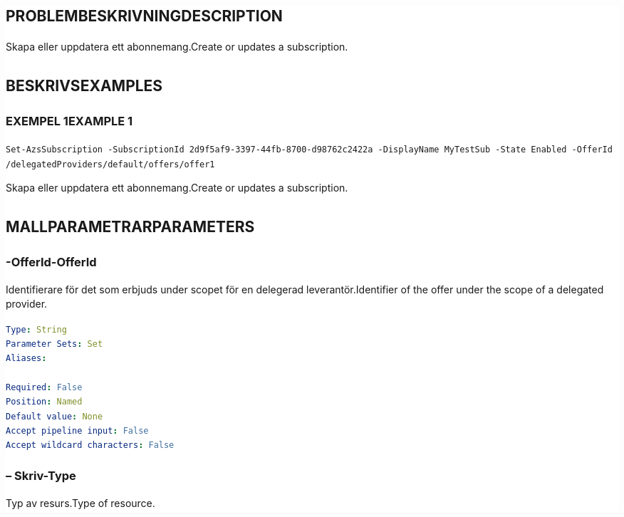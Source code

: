 ## <span data-ttu-id="abc65-108">PROBLEMBESKRIVNING</span><span class="sxs-lookup"><span data-stu-id="abc65-108">DESCRIPTION</span></span>
<span data-ttu-id="abc65-109">Skapa eller uppdatera ett abonnemang.</span><span class="sxs-lookup"><span data-stu-id="abc65-109">Create or updates a subscription.</span></span>

## <span data-ttu-id="abc65-110">BESKRIVS</span><span class="sxs-lookup"><span data-stu-id="abc65-110">EXAMPLES</span></span>

### <span data-ttu-id="abc65-111">EXEMPEL 1</span><span class="sxs-lookup"><span data-stu-id="abc65-111">EXAMPLE 1</span></span>
```
Set-AzsSubscription -SubscriptionId 2d9f5af9-3397-44fb-8700-d98762c2422a -DisplayName MyTestSub -State Enabled -OfferId /delegatedProviders/default/offers/offer1
```

<span data-ttu-id="abc65-112">Skapa eller uppdatera ett abonnemang.</span><span class="sxs-lookup"><span data-stu-id="abc65-112">Create or updates a subscription.</span></span>

## <span data-ttu-id="abc65-113">MALLPARAMETRAR</span><span class="sxs-lookup"><span data-stu-id="abc65-113">PARAMETERS</span></span>

### <span data-ttu-id="abc65-114">-OfferId</span><span class="sxs-lookup"><span data-stu-id="abc65-114">-OfferId</span></span>
<span data-ttu-id="abc65-115">Identifierare för det som erbjuds under scopet för en delegerad leverantör.</span><span class="sxs-lookup"><span data-stu-id="abc65-115">Identifier of the offer under the scope of a delegated provider.</span></span>

```yaml
Type: String
Parameter Sets: Set
Aliases:

Required: False
Position: Named
Default value: None
Accept pipeline input: False
Accept wildcard characters: False
```

### <span data-ttu-id="abc65-116">– Skriv</span><span class="sxs-lookup"><span data-stu-id="abc65-116">-Type</span></span>
<span data-ttu-id="abc65-117">Typ av resurs.</span><span class="sxs-lookup"><span data-stu-id="abc65-117">Type of resource.</span></span>
